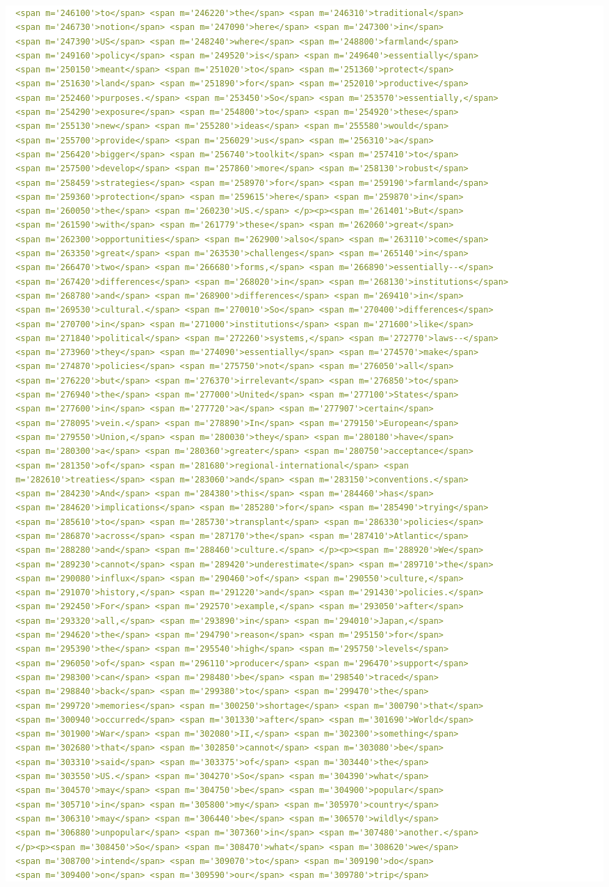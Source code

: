 ```yaml
  <span m='246100'>to</span> <span m='246220'>the</span> <span m='246310'>traditional</span>
  <span m='246730'>notion</span> <span m='247090'>here</span> <span m='247300'>in</span>
  <span m='247390'>US</span> <span m='248240'>where</span> <span m='248800'>farmland</span>
  <span m='249160'>policy</span> <span m='249520'>is</span> <span m='249640'>essentially</span>
  <span m='250150'>meant</span> <span m='251020'>to</span> <span m='251360'>protect</span>
  <span m='251630'>land</span> <span m='251890'>for</span> <span m='252010'>productive</span>
  <span m='252460'>purposes.</span> <span m='253450'>So</span> <span m='253570'>essentially,</span>
  <span m='254290'>exposure</span> <span m='254800'>to</span> <span m='254920'>these</span>
  <span m='255130'>new</span> <span m='255280'>ideas</span> <span m='255580'>would</span>
  <span m='255700'>provide</span> <span m='256029'>us</span> <span m='256310'>a</span>
  <span m='256420'>bigger</span> <span m='256740'>toolkit</span> <span m='257410'>to</span>
  <span m='257500'>develop</span> <span m='257860'>more</span> <span m='258130'>robust</span>
  <span m='258459'>strategies</span> <span m='258970'>for</span> <span m='259190'>farmland</span>
  <span m='259360'>protection</span> <span m='259615'>here</span> <span m='259870'>in</span>
  <span m='260050'>the</span> <span m='260230'>US.</span> </p><p><span m='261401'>But</span>
  <span m='261590'>with</span> <span m='261779'>these</span> <span m='262060'>great</span>
  <span m='262300'>opportunities</span> <span m='262900'>also</span> <span m='263110'>come</span>
  <span m='263350'>great</span> <span m='263530'>challenges</span> <span m='265140'>in</span>
  <span m='266470'>two</span> <span m='266680'>forms,</span> <span m='266890'>essentially--</span>
  <span m='267420'>differences</span> <span m='268020'>in</span> <span m='268130'>institutions</span>
  <span m='268780'>and</span> <span m='268900'>differences</span> <span m='269410'>in</span>
  <span m='269530'>cultural.</span> <span m='270010'>So</span> <span m='270400'>differences</span>
  <span m='270700'>in</span> <span m='271000'>institutions</span> <span m='271600'>like</span>
  <span m='271840'>political</span> <span m='272260'>systems,</span> <span m='272770'>laws--</span>
  <span m='273960'>they</span> <span m='274090'>essentially</span> <span m='274570'>make</span>
  <span m='274870'>policies</span> <span m='275750'>not</span> <span m='276050'>all</span>
  <span m='276220'>but</span> <span m='276370'>irrelevant</span> <span m='276850'>to</span>
  <span m='276940'>the</span> <span m='277000'>United</span> <span m='277100'>States</span>
  <span m='277600'>in</span> <span m='277720'>a</span> <span m='277907'>certain</span>
  <span m='278095'>vein.</span> <span m='278890'>In</span> <span m='279150'>European</span>
  <span m='279550'>Union,</span> <span m='280030'>they</span> <span m='280180'>have</span>
  <span m='280300'>a</span> <span m='280360'>greater</span> <span m='280750'>acceptance</span>
  <span m='281350'>of</span> <span m='281680'>regional-international</span> <span
  m='282610'>treaties</span> <span m='283060'>and</span> <span m='283150'>conventions.</span>
  <span m='284230'>And</span> <span m='284380'>this</span> <span m='284460'>has</span>
  <span m='284620'>implications</span> <span m='285280'>for</span> <span m='285490'>trying</span>
  <span m='285610'>to</span> <span m='285730'>transplant</span> <span m='286330'>policies</span>
  <span m='286870'>across</span> <span m='287170'>the</span> <span m='287410'>Atlantic</span>
  <span m='288280'>and</span> <span m='288460'>culture.</span> </p><p><span m='288920'>We</span>
  <span m='289230'>cannot</span> <span m='289420'>underestimate</span> <span m='289710'>the</span>
  <span m='290080'>influx</span> <span m='290460'>of</span> <span m='290550'>culture,</span>
  <span m='291070'>history,</span> <span m='291220'>and</span> <span m='291430'>policies.</span>
  <span m='292450'>For</span> <span m='292570'>example,</span> <span m='293050'>after</span>
  <span m='293320'>all,</span> <span m='293890'>in</span> <span m='294010'>Japan,</span>
  <span m='294620'>the</span> <span m='294790'>reason</span> <span m='295150'>for</span>
  <span m='295390'>the</span> <span m='295540'>high</span> <span m='295750'>levels</span>
  <span m='296050'>of</span> <span m='296110'>producer</span> <span m='296470'>support</span>
  <span m='298300'>can</span> <span m='298480'>be</span> <span m='298540'>traced</span>
  <span m='298840'>back</span> <span m='299380'>to</span> <span m='299470'>the</span>
  <span m='299720'>memories</span> <span m='300250'>shortage</span> <span m='300790'>that</span>
  <span m='300940'>occurred</span> <span m='301330'>after</span> <span m='301690'>World</span>
  <span m='301900'>War</span> <span m='302080'>II,</span> <span m='302300'>something</span>
  <span m='302680'>that</span> <span m='302850'>cannot</span> <span m='303080'>be</span>
  <span m='303310'>said</span> <span m='303375'>of</span> <span m='303440'>the</span>
  <span m='303550'>US.</span> <span m='304270'>So</span> <span m='304390'>what</span>
  <span m='304570'>may</span> <span m='304750'>be</span> <span m='304900'>popular</span>
  <span m='305710'>in</span> <span m='305800'>my</span> <span m='305970'>country</span>
  <span m='306310'>may</span> <span m='306440'>be</span> <span m='306570'>wildly</span>
  <span m='306880'>unpopular</span> <span m='307360'>in</span> <span m='307480'>another.</span>
  </p><p><span m='308450'>So</span> <span m='308470'>what</span> <span m='308620'>we</span>
  <span m='308700'>intend</span> <span m='309070'>to</span> <span m='309190'>do</span>
  <span m='309400'>on</span> <span m='309590'>our</span> <span m='309780'>trip</span>
```
